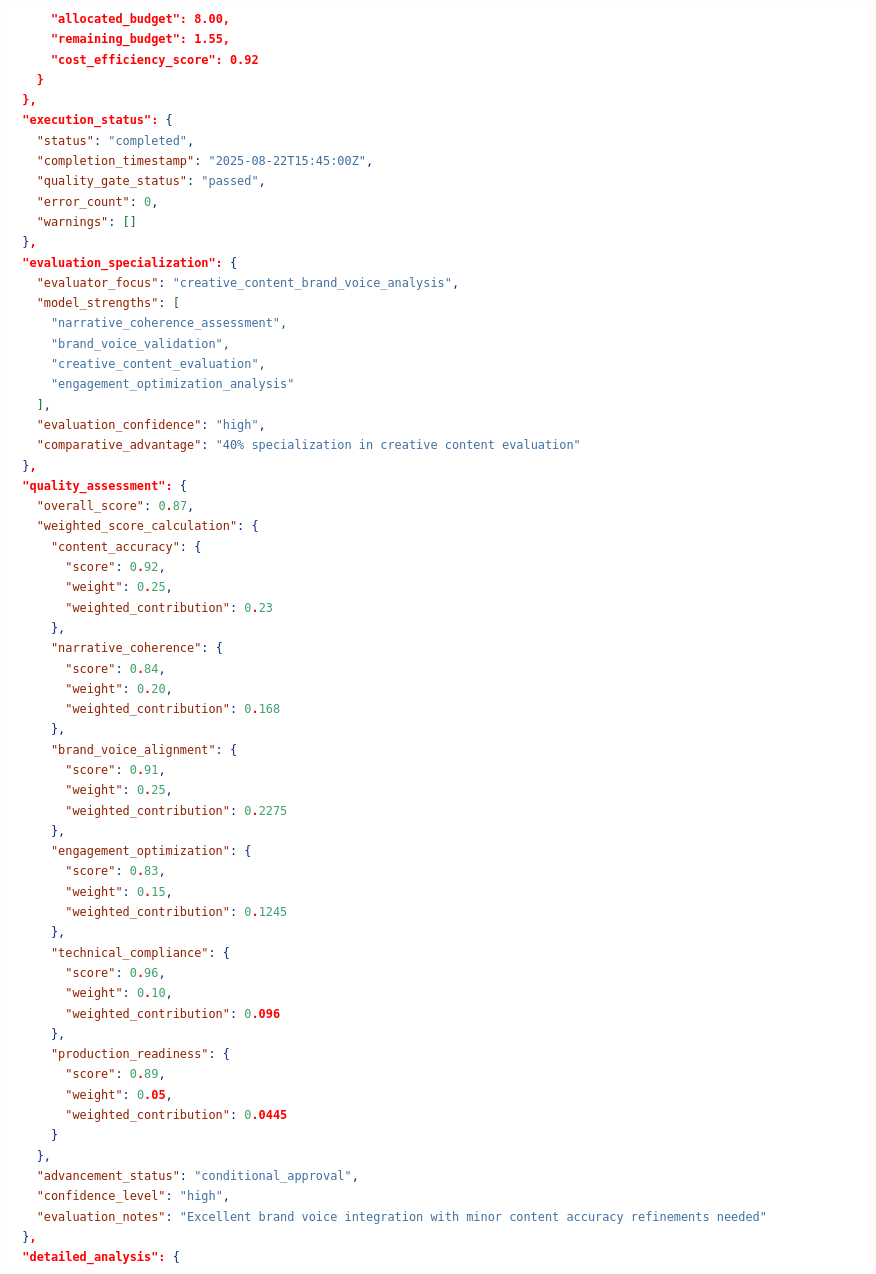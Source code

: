```json
      "allocated_budget": 8.00,
      "remaining_budget": 1.55,
      "cost_efficiency_score": 0.92
    }
  },
  "execution_status": {
    "status": "completed",
    "completion_timestamp": "2025-08-22T15:45:00Z",
    "quality_gate_status": "passed",
    "error_count": 0,
    "warnings": []
  },
  "evaluation_specialization": {
    "evaluator_focus": "creative_content_brand_voice_analysis",
    "model_strengths": [
      "narrative_coherence_assessment",
      "brand_voice_validation",
      "creative_content_evaluation",
      "engagement_optimization_analysis"
    ],
    "evaluation_confidence": "high",
    "comparative_advantage": "40% specialization in creative content evaluation"
  },
  "quality_assessment": {
    "overall_score": 0.87,
    "weighted_score_calculation": {
      "content_accuracy": {
        "score": 0.92,
        "weight": 0.25,
        "weighted_contribution": 0.23
      },
      "narrative_coherence": {
        "score": 0.84,
        "weight": 0.20,
        "weighted_contribution": 0.168
      },
      "brand_voice_alignment": {
        "score": 0.91,
        "weight": 0.25,
        "weighted_contribution": 0.2275
      },
      "engagement_optimization": {
        "score": 0.83,
        "weight": 0.15,
        "weighted_contribution": 0.1245
      },
      "technical_compliance": {
        "score": 0.96,
        "weight": 0.10,
        "weighted_contribution": 0.096
      },
      "production_readiness": {
        "score": 0.89,
        "weight": 0.05,
        "weighted_contribution": 0.0445
      }
    },
    "advancement_status": "conditional_approval",
    "confidence_level": "high",
    "evaluation_notes": "Excellent brand voice integration with minor content accuracy refinements needed"
  },
  "detailed_analysis": {
```